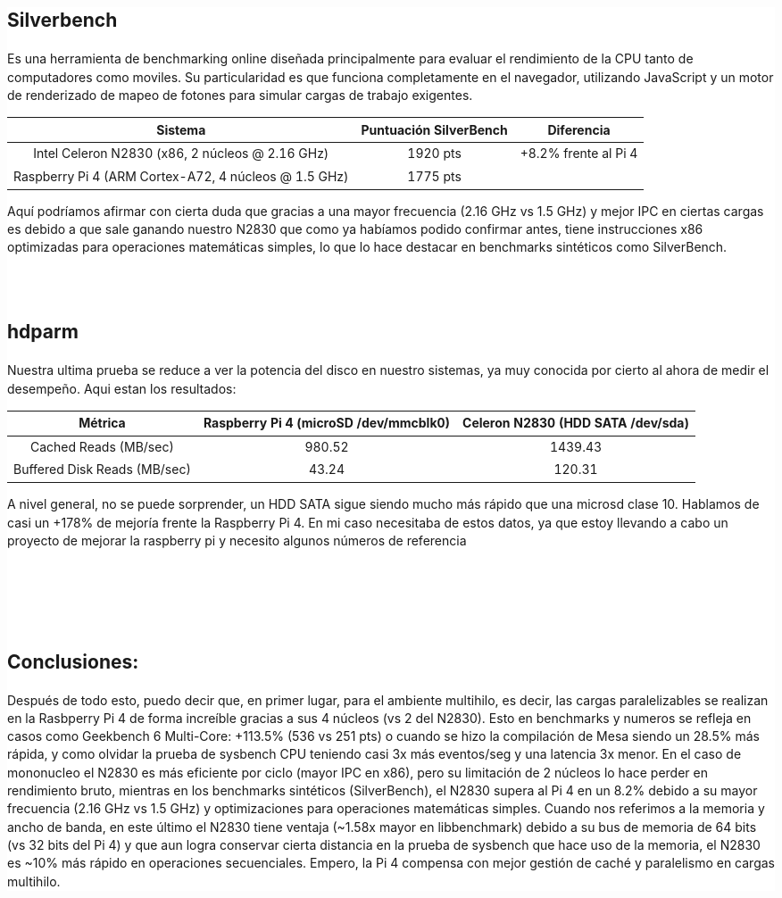 ## Silverbench

Es una herramienta de benchmarking online diseñada principalmente para evaluar el rendimiento de la CPU tanto de computadores como moviles. Su particularidad es que funciona completamente en el navegador, utilizando JavaScript y un motor de renderizado de mapeo de fotones para simular cargas de trabajo exigentes.

|                        Sistema                       | Puntuación SilverBench |      Diferencia      |
|:----------------------------------------------------:|:----------------------:|:--------------------:|
|    Intel Celeron N2830 (x86, 2 núcleos @ 2.16 GHz)   |        1920 pts        | +8.2% frente al Pi 4 |
| Raspberry Pi 4 (ARM Cortex-A72, 4 núcleos @ 1.5 GHz) |        1775 pts        |                      |


Aquí podríamos afirmar con cierta duda que gracias a una mayor frecuencia (2.16 GHz vs 1.5 GHz) y mejor IPC en ciertas cargas es debido a que sale ganando nuestro N2830 que como ya habíamos podido confirmar antes, tiene instrucciones x86 optimizadas para operaciones matemáticas simples, lo que lo hace destacar en benchmarks sintéticos como SilverBench.
<br>
<br>
<br>

## hdparm

Nuestra ultima prueba se reduce a ver la potencia del disco en nuestro sistemas, ya muy conocida por cierto al ahora de medir el desempeño. Aqui estan los resultados:


|            Métrica           | Raspberry Pi 4 (microSD /dev/mmcblk0) | Celeron N2830 (HDD SATA /dev/sda) |
|:----------------------------:|:-------------------------------------:|:---------------------------------:|
|     Cached Reads (MB/sec)    |                 980.52                |              1439.43              |
| Buffered Disk Reads (MB/sec) |                 43.24                 |               120.31              |

A nivel general, no se puede sorprender, un HDD SATA sigue siendo mucho más rápido que una microsd clase 10. Hablamos de casi un +178% de mejoría frente la Raspberry Pi 4. En mi caso necesitaba de estos datos, ya que estoy llevando a cabo un proyecto de mejorar la raspberry pi y necesito algunos números de referencia
<br>
<br>
<br>
<br>
<br>


## Conclusiones:


Después de todo esto, puedo decir que, en primer lugar, para el ambiente multihilo, es decir, las cargas paralelizables se realizan en la Rasbperry Pi 4 de forma increíble gracias a sus 4 núcleos (vs 2 del N2830). Esto en benchmarks y numeros se refleja en casos como Geekbench 6 Multi-Core: +113.5% (536 vs 251 pts) o cuando se hizo la compilación de Mesa siendo un 28.5% más rápida, y como olvidar la prueba de sysbench CPU teniendo casi 3x más eventos/seg y una latencia 3x menor. En el caso de mononucleo el N2830 es más eficiente por ciclo (mayor IPC en x86), pero su limitación de 2 núcleos lo hace perder en rendimiento bruto, mientras en los benchmarks sintéticos (SilverBench), el N2830 supera al Pi 4 en un 8.2% debido a su mayor frecuencia (2.16 GHz vs 1.5 GHz) y optimizaciones para operaciones matemáticas simples.
Cuando nos referimos a la memoria y ancho de banda, en este último el N2830 tiene ventaja (~1.58x mayor en libbenchmark) debido a su bus de memoria de 64 bits (vs 32 bits del Pi 4) y que aun logra conservar cierta distancia en la prueba de sysbench que hace uso de la memoria, el N2830 es ~10% más rápido en operaciones secuenciales. Empero, la Pi 4 compensa con mejor gestión de caché y paralelismo en cargas multihilo.